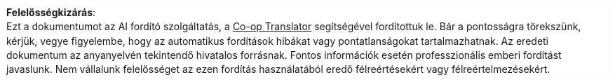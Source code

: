 **Felelősségkizárás**:  
Ezt a dokumentumot az AI fordító szolgáltatás, a [Co-op Translator](https://github.com/Azure/co-op-translator) segítségével fordítottuk le. Bár a pontosságra törekszünk, kérjük, vegye figyelembe, hogy az automatikus fordítások hibákat vagy pontatlanságokat tartalmazhatnak. Az eredeti dokumentum az anyanyelvén tekintendő hivatalos forrásnak. Fontos információk esetén professzionális emberi fordítást javaslunk. Nem vállalunk felelősséget az ezen fordítás használatából eredő félreértésekért vagy félreértelmezésekért.
